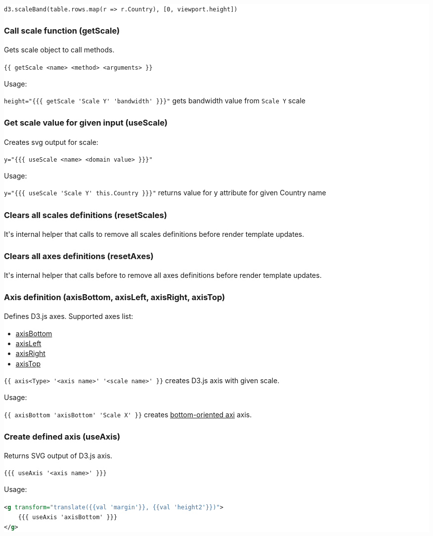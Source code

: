 `d3.scaleBand(table.rows.map(r => r.Country), [0, viewport.height])`

### Call scale function (getScale)

Gets scale object to call methods.

`{{ getScale <name> <method> <arguments> }}`

Usage:

`height="{{{ getScale 'Scale Y' 'bandwidth' }}}"` gets bandwidth value from `Scale Y` scale 

### Get scale value for given input (useScale)

Creates svg output for scale:

`y="{{{ useScale <name> <domain value> }}}"`

Usage:

`y="{{{ useScale 'Scale Y' this.Country }}}"` returns value for y attribute for given Country name

### Clears all scales definitions (resetScales)

It's internal helper that calls to remove all scales definitions before render template updates.

### Clears all axes definitions (resetAxes)

It's internal helper that calls before to remove all axes definitions before render template updates.

### Axis definition (axisBottom, axisLeft, axisRight, axisTop)

Defines D3.js axes. Supported axes list: 

* [axisBottom](https://d3js.org/d3-axis#axisBottom)
* [axisLeft](https://d3js.org/d3-axis#axisLeft)
* [axisRight](https://d3js.org/d3-axis#axisRight)
* [axisTop](https://d3js.org/d3-axis#axisTop)

`{{ axis<Type> '<axis name>' '<scale name>' }}` creates D3.js axis with given scale.

Usage:

`{{ axisBottom 'axisBottom' 'Scale X' }}` creates [bottom-oriented axi](https://d3js.org/d3-axis#axisBottom) axis.

### Create defined axis (useAxis)

Returns SVG output of D3.js axis.

`{{{ useAxis '<axis name>' }}}`

Usage:

```svg
<g transform="translate({{val 'margin'}}, {{val 'height2'}})">
    {{{ useAxis 'axisBottom' }}}
</g>
```

